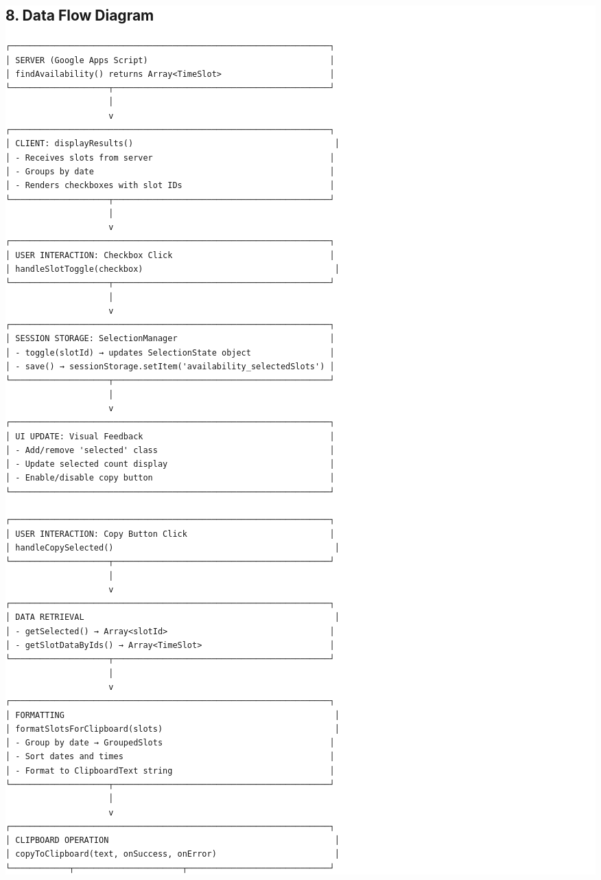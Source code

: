 
## 8. Data Flow Diagram

```
┌─────────────────────────────────────────────────────────────────┐
│ SERVER (Google Apps Script)                                     │
│ findAvailability() returns Array<TimeSlot>                      │
└────────────────────┬────────────────────────────────────────────┘
                     │
                     v
┌─────────────────────────────────────────────────────────────────┐
│ CLIENT: displayResults()                                         │
│ - Receives slots from server                                    │
│ - Groups by date                                                │
│ - Renders checkboxes with slot IDs                              │
└────────────────────┬────────────────────────────────────────────┘
                     │
                     v
┌─────────────────────────────────────────────────────────────────┐
│ USER INTERACTION: Checkbox Click                                │
│ handleSlotToggle(checkbox)                                       │
└────────────────────┬────────────────────────────────────────────┘
                     │
                     v
┌─────────────────────────────────────────────────────────────────┐
│ SESSION STORAGE: SelectionManager                               │
│ - toggle(slotId) → updates SelectionState object                │
│ - save() → sessionStorage.setItem('availability_selectedSlots') │
└────────────────────┬────────────────────────────────────────────┘
                     │
                     v
┌─────────────────────────────────────────────────────────────────┐
│ UI UPDATE: Visual Feedback                                      │
│ - Add/remove 'selected' class                                   │
│ - Update selected count display                                 │
│ - Enable/disable copy button                                    │
└─────────────────────────────────────────────────────────────────┘

┌─────────────────────────────────────────────────────────────────┐
│ USER INTERACTION: Copy Button Click                             │
│ handleCopySelected()                                             │
└────────────────────┬────────────────────────────────────────────┘
                     │
                     v
┌─────────────────────────────────────────────────────────────────┐
│ DATA RETRIEVAL                                                   │
│ - getSelected() → Array<slotId>                                 │
│ - getSlotDataByIds() → Array<TimeSlot>                          │
└────────────────────┬────────────────────────────────────────────┘
                     │
                     v
┌─────────────────────────────────────────────────────────────────┐
│ FORMATTING                                                       │
│ formatSlotsForClipboard(slots)                                   │
│ - Group by date → GroupedSlots                                  │
│ - Sort dates and times                                          │
│ - Format to ClipboardText string                                │
└────────────────────┬────────────────────────────────────────────┘
                     │
                     v
┌─────────────────────────────────────────────────────────────────┐
│ CLIPBOARD OPERATION                                              │
│ copyToClipboard(text, onSuccess, onError)                        │
└────────────┬──────────────────────┬─────────────────────────────┘
```
